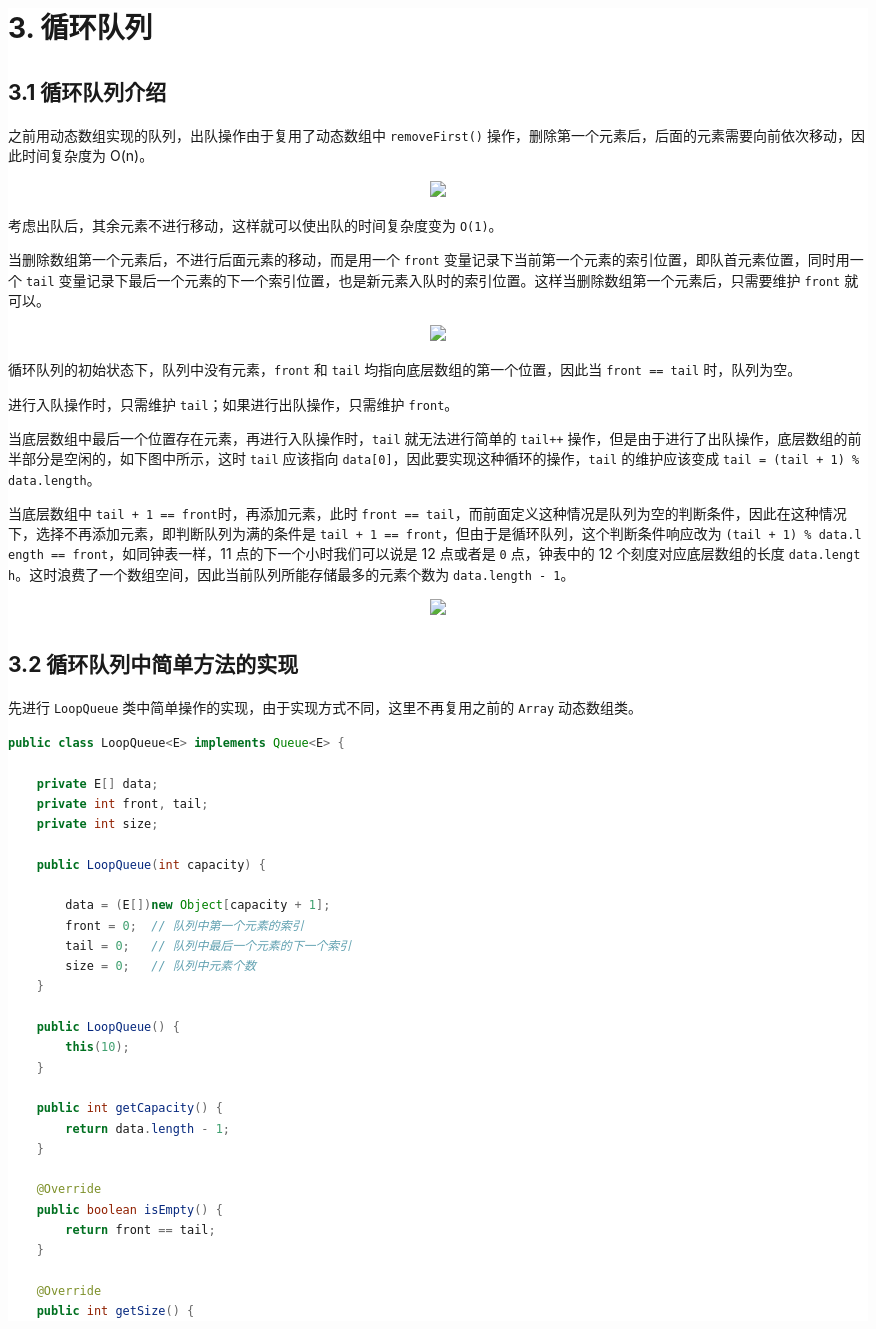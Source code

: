 

# 3. 循环队列

## 3.1 循环队列介绍

之前用动态数组实现的队列，出队操作由于复用了动态数组中 `removeFirst()` 操作，删除第一个元素后，后面的元素需要向前依次移动，因此时间复杂度为 O(n)。

<div align="center"> <img src="https://cdn.jsdelivr.net/gh/Sningning/BlogPictures/02-Stacks-and-Queues/dequeue1.gif" width=""/> </div>

考虑出队后，其余元素不进行移动，这样就可以使出队的时间复杂度变为 `O(1)`。

当删除数组第一个元素后，不进行后面元素的移动，而是用一个 `front` 变量记录下当前第一个元素的索引位置，即队首元素位置，同时用一个 `tail` 变量记录下最后一个元素的下一个索引位置，也是新元素入队时的索引位置。这样当删除数组第一个元素后，只需要维护 `front` 就可以。

<div align="center"> <img src="https://cdn.jsdelivr.net/gh/Sningning/BlogPictures/02-Stacks-and-Queues/dequeue2.gif" width=""/> </div>

循环队列的初始状态下，队列中没有元素，`front` 和 `tail` 均指向底层数组的第一个位置，因此当 `front == tail` 时，队列为空。

进行入队操作时，只需维护 `tail`；如果进行出队操作，只需维护 `front`。

当底层数组中最后一个位置存在元素，再进行入队操作时，`tail` 就无法进行简单的 `tail++` 操作，但是由于进行了出队操作，底层数组的前半部分是空闲的，如下图中所示，这时 `tail` 应该指向 `data[0]`，因此要实现这种循环的操作，`tail` 的维护应该变成 `tail = (tail + 1) % data.length`。

当底层数组中 `tail + 1 == front`时，再添加元素，此时 `front == tail`，而前面定义这种情况是队列为空的判断条件，因此在这种情况下，选择不再添加元素，即判断队列为满的条件是  `tail + 1 == front`，但由于是循环队列，这个判断条件响应改为 `(tail + 1) % data.length == front`，如同钟表一样，11 点的下一个小时我们可以说是 12 点或者是 `0` 点，钟表中的 12 个刻度对应底层数组的长度 `data.length`。这时浪费了一个数组空间，因此当前队列所能存储最多的元素个数为 `data.length - 1`。

<div align="center"> <img src="https://cdn.jsdelivr.net/gh/Sningning/BlogPictures/02-Stacks-and-Queues/LoopQueue.gif" width=""/> </div>

## 3.2 循环队列中简单方法的实现

先进行 `LoopQueue` 类中简单操作的实现，由于实现方式不同，这里不再复用之前的 `Array` 动态数组类。

```java
public class LoopQueue<E> implements Queue<E> {

    private E[] data;
    private int front, tail;
    private int size;   

    public LoopQueue(int capacity) {
      
        data = (E[])new Object[capacity + 1];
        front = 0;  // 队列中第一个元素的索引
        tail = 0;   // 队列中最后一个元素的下一个索引
        size = 0;   // 队列中元素个数
    }

    public LoopQueue() {
        this(10);
    }

    public int getCapacity() {
        return data.length - 1;
    }

    @Override
    public boolean isEmpty() {
        return front == tail;
    }

    @Override
    public int getSize() {
```